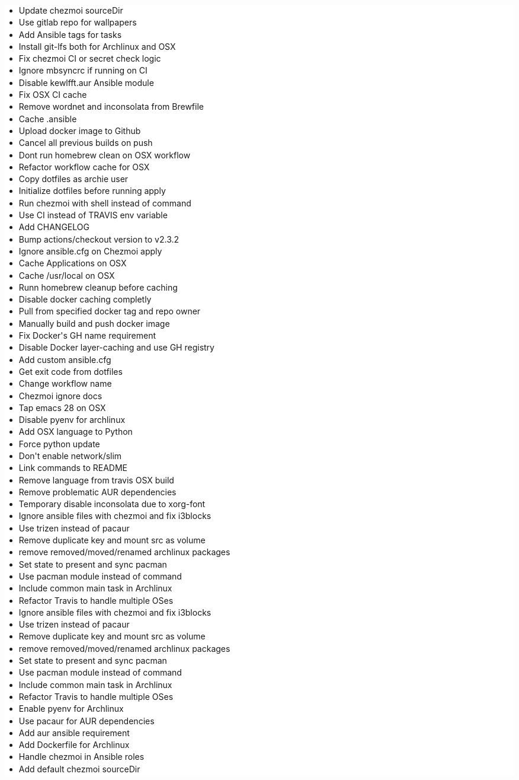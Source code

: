 - Update chezmoi sourceDir
- Use gitlab repo for wallpapers
- Add Ansible tags for tasks
- Install git-lfs both for Archlinux and OSX
- Fix chezmoi CI or secret check logic
- Ignore mbsyncrc if running on CI
- Disable kewlfft.aur Ansible module
- Fix OSX CI cache
- Remove wordnet and inconsolata from Brewfile
- Cache .ansible
- Upload docker image to Github
- Cancel all previous builds on push
- Dont run homebrew clean on OSX workflow
- Refactor workflow cache for OSX
- Copy dotfiles as archie user
- Initialize dotfiles before running apply
- Run chezmoi with shell instead of command
- Use CI instead of TRAVIS env variable
- Add CHANGELOG
- Bump actions/checkout version to v2.3.2
- Ignore ansible.cfg on Chezmoi apply
- Cache Applications on OSX
- Cache /usr/local on OSX
- Runn homebrew cleanup before caching
- Disable docker caching completly
- Pull from specified docker tag and repo owner
- Manually build and push docker image
- Fix Docker's GH name requirement
- Disable Docker layer-caching and use GH registry
- Add custom ansible.cfg
- Get exit code from dotfiles
- Change workflow name
- Chezmoi ignore docs
- Tap emacs 28 on OSX
- Disable pyenv for archlinux
- Add OSX language to Python
- Force python update
- Don't enable network/slim
- Link commands to README
- Remove language from travis OSX build
- Remove problematic AUR dependencies
- Temporary disable inconsolata due to xorg-font
- Ignore ansible files with chezmoi and fix i3blocks
- Use trizen instead of pacaur
- Remove duplicate key and mount src as volume
- remove removed/moved/renamed archlinux packages
- Set state to present and sync pacman
- Use pacman module instead of command
- Include common main task in Archlinux
- Refactor Travis to handle multiple OSes
- Ignore ansible files with chezmoi and fix i3blocks
- Use trizen instead of pacaur
- Remove duplicate key and mount src as volume
- remove removed/moved/renamed archlinux packages
- Set state to present and sync pacman
- Use pacman module instead of command
- Include common main task in Archlinux
- Refactor Travis to handle multiple OSes
- Enable pyenv for Archlinux
- Use pacaur for AUR dependencies
- Add aur ansible requirement
- Add Dockerfile for Archlinux
- Handle chezmoi in Ansible roles
- Add default chezmoi sourceDir